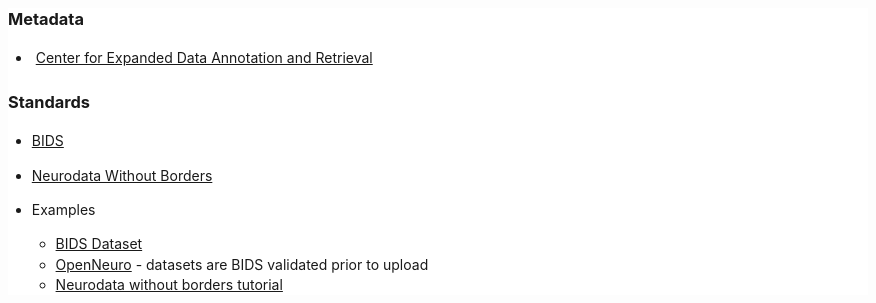 ### Metadata

-    [Center for Expanded Data Annotation and Retrieval](https://www.google.com/url?q=https://metadatacenter.org/&sa=D&ust=1596301437018000&usg=AOvVaw3boAKk61EynLhmi__2YI3U)

### Standards

-   [BIDS](https://www.google.com/url?q=https://bids-specification.readthedocs.io/en/stable/&sa=D&ust=1596301437018000&usg=AOvVaw1MMpSxslF0NfWjPSWcCbKT)
-   [Neurodata Without Borders](https://www.google.com/url?q=https://www.nwb.org/&sa=D&ust=1596301437019000&usg=AOvVaw19daL8PApH4gMemI8C0chu)

-   Examples
    -   [BIDS Dataset](https://www.google.com/url?q=https://github.com/bids-standard/bids-examples/tree/master/ds001&sa=D&ust=1596301437019000&usg=AOvVaw1bvSJXq6Mhi3cOBRl7HE4H)
    -   [OpenNeuro](https://www.google.com/url?q=https://openneuro.org/&sa=D&ust=1596301437019000&usg=AOvVaw1sM-MV9_jSIHnEQHvVL3GU) - datasets are BIDS validated prior to upload
    -   [Neurodata without borders tutorial](https://www.google.com/url?q=https://www.nwb.org/how-to-use/&sa=D&ust=1596301437019000&usg=AOvVaw0drUqE-EvYHaVgNKwwCpzg)

